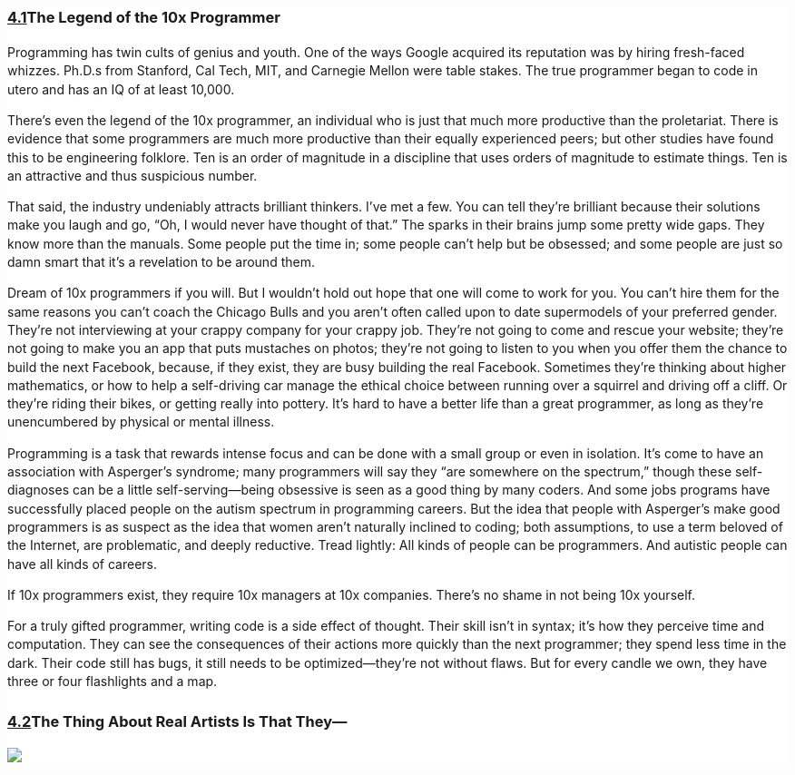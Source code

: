 ### [4.1](https://www.bloomberg.com/graphics/2015-paul-ford-what-is-code/?ref=refind#the-legend-of-the-10x-programmer)The Legend of the 10x Programmer

Programming has twin cults of genius and youth. One of the ways Google acquired its reputation was by hiring fresh-faced whizzes. Ph.D.s from Stanford, Cal Tech, MIT, and Carnegie Mellon were table stakes. The true programmer began to code in utero and has an IQ of at least 10,000.

There’s even the legend of the 10x programmer, an individual who is just that much more productive than the proletariat. There is evidence that some programmers are much more productive than their equally experienced peers; but other studies have found this to be engineering folklore. Ten is an order of magnitude in a discipline that uses orders of magnitude to estimate things. Ten is an attractive and thus suspicious number.

That said, the industry undeniably attracts brilliant thinkers. I’ve met a few. You can tell they’re brilliant because their solutions make you laugh and go, “Oh, I would never have thought of that.” The sparks in their brains jump some pretty wide gaps. They know more than the manuals. Some people put the time in; some people can’t help but be obsessed; and some people are just so damn smart that it’s a revelation to be around them.

Dream of 10x programmers if you will. But I wouldn’t hold out hope that one will come to work for you. You can’t hire them for the same reasons you can’t coach the Chicago Bulls and you aren’t often called upon to date supermodels of your preferred gender. They’re not interviewing at your crappy company for your crappy job. They’re not going to come and rescue your website; they’re not going to make you an app that puts mustaches on photos; they’re not going to listen to you when you offer them the chance to build the next Facebook, because, if they exist, they are busy building the real Facebook. Sometimes they’re thinking about higher mathematics, or how to help a self-driving car manage the ethical choice between running over a squirrel and driving off a cliff. Or they’re riding their bikes, or getting really into pottery. It’s hard to have a better life than a great programmer, as long as they’re unencumbered by physical or mental illness.

Programming is a task that rewards intense focus and can be done with a small group or even in isolation. It’s come to have an association with Asperger’s syndrome; many programmers will say they “are somewhere on the spectrum,” though these self-diagnoses can be a little self-serving—being obsessive is seen as a good thing by many coders. And some jobs programs have successfully placed people on the autism spectrum in programming careers. But the idea that people with Asperger’s make good programmers is as suspect as the idea that women aren’t naturally inclined to coding; both assumptions, to use a term beloved of the Internet, are problematic, and deeply reductive. Tread lightly: All kinds of people can be programmers. And autistic people can have all kinds of careers.

If 10x programmers exist, they require 10x managers at 10x companies. There’s no shame in not being 10x yourself.

For a truly gifted programmer, writing code is a side effect of thought. Their skill isn’t in syntax; it’s how they perceive time and computation. They can see the consequences of their actions more quickly than the next programmer; they spend less time in the dark. Their code still has bugs, it still needs to be optimized—they’re not without flaws. But for every candle we own, they have three or four flashlights and a map.

### [4.2](https://www.bloomberg.com/graphics/2015-paul-ford-what-is-code/?ref=refind#the-thing-about-real-artists-is-that-they)The Thing About Real Artists Is That They—

![](https://www.bloomberg.com/graphics/2015-paul-ford-what-is-code/images/sec2_cult.jpg)
